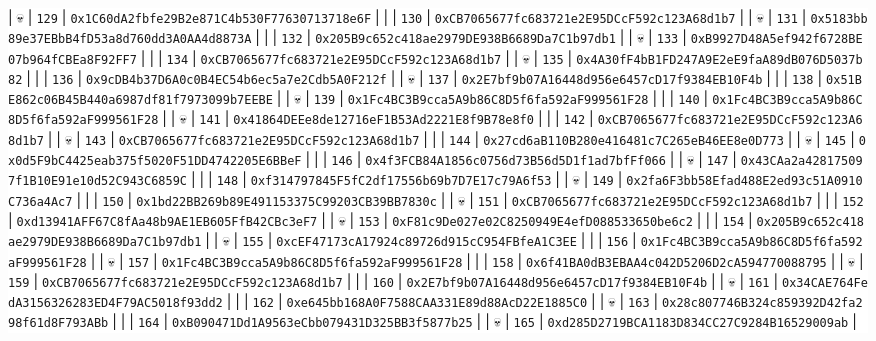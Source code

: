 | 💀 | `129` | `0x1C60dA2fbfe29B2e871C4b530F77630713718e6F` |
|  | `130` | `0xCB7065677fc683721e2E95DCcF592c123A68d1b7` |
| 💀 | `131` | `0x5183bb89e37EBbB4fD53a8d760dd3A0AA4d8873A` |
|  | `132` | `0x205B9c652c418ae2979DE938B6689Da7C1b97db1` |
| 💀 | `133` | `0xB9927D48A5ef942f6728BE07b964fCBEa8F92FF7` |
|  | `134` | `0xCB7065677fc683721e2E95DCcF592c123A68d1b7` |
| 💀 | `135` | `0x4A30fF4bB1FD247A9E2eE9faA89dB076D5037b82` |
|  | `136` | `0x9cDB4b37D6A0c0B4EC54b6ec5a7e2Cdb5A0F212f` |
| 💀 | `137` | `0x2E7bf9b07A16448d956e6457cD17f9384EB10F4b` |
|  | `138` | `0x51BE862c06B45B440a6987df81f7973099b7EEBE` |
| 💀 | `139` | `0x1Fc4BC3B9cca5A9b86C8D5f6fa592aF999561F28` |
|  | `140` | `0x1Fc4BC3B9cca5A9b86C8D5f6fa592aF999561F28` |
| 💀 | `141` | `0x41864DEEe8de12716eF1B53Ad2221E8f9B78e8f0` |
|  | `142` | `0xCB7065677fc683721e2E95DCcF592c123A68d1b7` |
| 💀 | `143` | `0xCB7065677fc683721e2E95DCcF592c123A68d1b7` |
|  | `144` | `0x27cd6aB110B280e416481c7C265eB46EE8e0D773` |
| 💀 | `145` | `0x0d5F9bC4425eab375f5020F51DD4742205E6BBeF` |
|  | `146` | `0x4f3FCB84A1856c0756d73B56d5D1f1ad7bfFf066` |
| 💀 | `147` | `0x43CAa2a428175097f1B10E91e10d52C943C6859C` |
|  | `148` | `0xf314797845F5fC2df17556b69b7D7E17c79A6f53` |
| 💀 | `149` | `0x2fa6F3bb58Efad488E2ed93c51A0910C736a4Ac7` |
|  | `150` | `0x1bd22BB269b89E491153375C99203CB39BB7830c` |
| 💀 | `151` | `0xCB7065677fc683721e2E95DCcF592c123A68d1b7` |
|  | `152` | `0xd13941AFF67C8fAa48b9AE1EB605FfB42CBc3eF7` |
| 💀 | `153` | `0xF81c9De027e02C8250949E4efD088533650be6c2` |
|  | `154` | `0x205B9c652c418ae2979DE938B6689Da7C1b97db1` |
| 💀 | `155` | `0xcEF47173cA17924c89726d915cC954FBfeA1C3EE` |
|  | `156` | `0x1Fc4BC3B9cca5A9b86C8D5f6fa592aF999561F28` |
| 💀 | `157` | `0x1Fc4BC3B9cca5A9b86C8D5f6fa592aF999561F28` |
|  | `158` | `0x6f41BA0dB3EBAA4c042D5206D2cA594770088795` |
| 💀 | `159` | `0xCB7065677fc683721e2E95DCcF592c123A68d1b7` |
|  | `160` | `0x2E7bf9b07A16448d956e6457cD17f9384EB10F4b` |
| 💀 | `161` | `0x34CAE764FedA3156326283ED4F79AC5018f93dd2` |
|  | `162` | `0xe645bb168A0F7588CAA331E89d88AcD22E1885C0` |
| 💀 | `163` | `0x28c807746B324c859392D42fa298f61d8F793ABb` |
|  | `164` | `0xB090471Dd1A9563eCbb079431D325BB3f5877b25` |
| 💀 | `165` | `0xd285D2719BCA1183D834CC27C9284B16529009ab` |